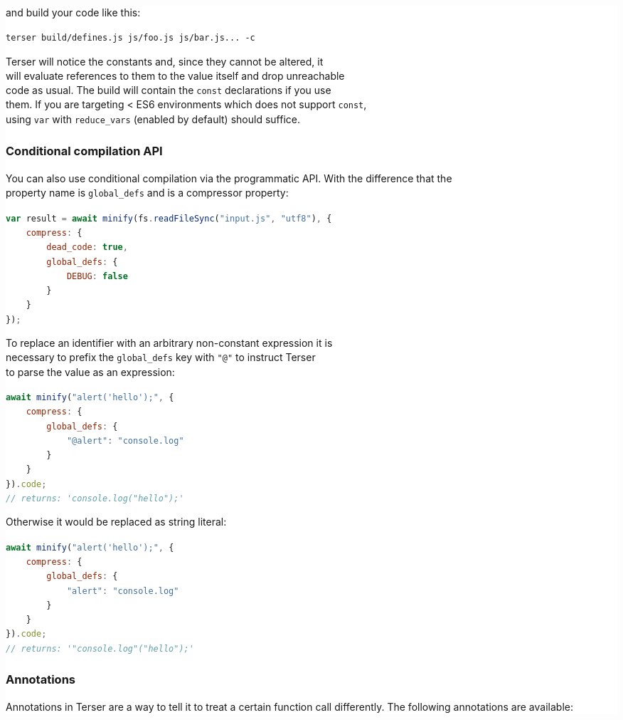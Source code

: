 and build your code like this:  
  
    terser build/defines.js js/foo.js js/bar.js... -c  
  
Terser will notice the constants and, since they cannot be altered, it  
will evaluate references to them to the value itself and drop unreachable  
code as usual.  The build will contain the `const` declarations if you use  
them. If you are targeting < ES6 environments which does not support `const`,  
using `var` with `reduce_vars` (enabled by default) should suffice.  
  
### Conditional compilation API  
  
You can also use conditional compilation via the programmatic API. With the difference that the  
property name is `global_defs` and is a compressor property:  
  
```javascript  
var result = await minify(fs.readFileSync("input.js", "utf8"), {  
    compress: {  
        dead_code: true,  
        global_defs: {  
            DEBUG: false  
        }  
    }  
});  
```  
  
To replace an identifier with an arbitrary non-constant expression it is  
necessary to prefix the `global_defs` key with `"@"` to instruct Terser  
to parse the value as an expression:  
```javascript  
await minify("alert('hello');", {  
    compress: {  
        global_defs: {  
            "@alert": "console.log"  
        }  
    }  
}).code;  
// returns: 'console.log("hello");'  
```  
  
Otherwise it would be replaced as string literal:  
```javascript  
await minify("alert('hello');", {  
    compress: {  
        global_defs: {  
            "alert": "console.log"  
        }  
    }  
}).code;  
// returns: '"console.log"("hello");'  
```  
  
### Annotations  
  
Annotations in Terser are a way to tell it to treat a certain function call differently. The following annotations are available:  
  